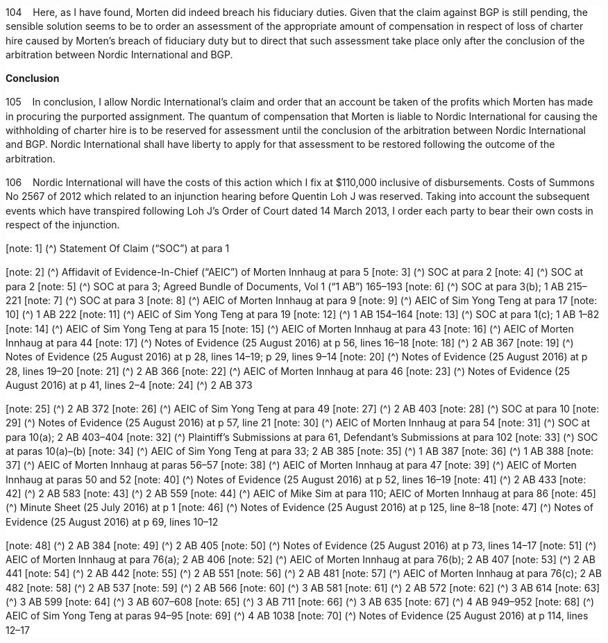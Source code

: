 
104    Here, as I have found, Morten did indeed breach his fiduciary duties. Given that the claim against BGP is still pending, the sensible solution seems to be to order an assessment of the appropriate amount of compensation in respect of loss of charter hire caused by Morten’s breach of fiduciary duty but to direct that such assessment take place only after the conclusion of the arbitration between Nordic International and BGP. 

**Conclusion** 

105    In conclusion, I allow Nordic International’s claim and order that an account be taken of the profits which Morten has made in procuring the purported assignment. The quantum of compensation that Morten is liable to Nordic International for causing the withholding of charter hire is to be reserved for assessment until the conclusion of the arbitration between Nordic International and BGP. Nordic International shall have liberty to apply for that assessment to be restored following the outcome of the arbitration. 

106    Nordic International will have the costs of this action which I fix at $110,000 inclusive of disbursements. Costs of Summons No 2567 of 2012 which related to an injunction hearing before Quentin Loh J was reserved. Taking into account the subsequent events which have transpired following Loh J’s Order of Court dated 14 March 2013, I order each party to bear their own costs in respect of the injunction. 

[note: 1] (^) Statement Of Claim (“SOC”) at para 1 


[note: 2] (^) Affidavit of Evidence-In-Chief (“AEIC”) of Morten Innhaug at para 5 [note: 3] (^) SOC at para 2 [note: 4] (^) SOC at para 2 [note: 5] (^) SOC at para 3; Agreed Bundle of Documents, Vol 1 (“1 AB”) 165–193 [note: 6] (^) SOC at para 3(b); 1 AB 215–221 [note: 7] (^) SOC at para 3 [note: 8] (^) AEIC of Morten Innhaug at para 9 [note: 9] (^) AEIC of Sim Yong Teng at para 17 [note: 10] (^) 1 AB 222 [note: 11] (^) AEIC of Sim Yong Teng at para 19 [note: 12] (^) 1 AB 154–164 [note: 13] (^) SOC at para 1(c); 1 AB 1–82 [note: 14] (^) AEIC of Sim Yong Teng at para 15 [note: 15] (^) AEIC of Morten Innhaug at para 43 [note: 16] (^) AEIC of Morten Innhaug at para 44 [note: 17] (^) Notes of Evidence (25 August 2016) at p 56, lines 16–18 [note: 18] (^) 2 AB 367 [note: 19] (^) Notes of Evidence (25 August 2016) at p 28, lines 14–19; p 29, lines 9–14 [note: 20] (^) Notes of Evidence (25 August 2016) at p 28, lines 19–20 [note: 21] (^) 2 AB 366 [note: 22] (^) AEIC of Morten Innhaug at para 46 [note: 23] (^) Notes of Evidence (25 August 2016) at p 41, lines 2–4 [note: 24] (^) 2 AB 373 


[note: 25] (^) 2 AB 372 [note: 26] (^) AEIC of Sim Yong Teng at para 49 [note: 27] (^) 2 AB 403 [note: 28] (^) SOC at para 10 [note: 29] (^) Notes of Evidence (25 August 2016) at p 57, line 21 [note: 30] (^) AEIC of Morten Innhaug at para 54 [note: 31] (^) SOC at para 10(a); 2 AB 403–404 [note: 32] (^) Plaintiff’s Submissions at para 61, Defendant’s Submissions at para 102 [note: 33] (^) SOC at paras 10(a)–(b) [note: 34] (^) AEIC of Sim Yong Teng at para 33; 2 AB 385 [note: 35] (^) 1 AB 387 [note: 36] (^) 1 AB 388 [note: 37] (^) AEIC of Morten Innhaug at paras 56–57 [note: 38] (^) AEIC of Morten Innhaug at para 47 [note: 39] (^) AEIC of Morten Innhaug at paras 50 and 52 [note: 40] (^) Notes of Evidence (25 August 2016) at p 52, lines 16–19 [note: 41] (^) 2 AB 433 [note: 42] (^) 2 AB 583 [note: 43] (^) 2 AB 559 [note: 44] (^) AEIC of Mike Sim at para 110; AEIC of Morten Innhaug at para 86 [note: 45] (^) Minute Sheet (25 July 2016) at p 1 [note: 46] (^) Notes of Evidence (25 August 2016) at p 125, line 8–18 [note: 47] (^) Notes of Evidence (25 August 2016) at p 69, lines 10–12 


[note: 48] (^) 2 AB 384 [note: 49] (^) 2 AB 405 [note: 50] (^) Notes of Evidence (25 August 2016) at p 73, lines 14–17 [note: 51] (^) AEIC of Morten Innhaug at para 76(a); 2 AB 406 [note: 52] (^) AEIC of Morten Innhaug at para 76(b); 2 AB 407 [note: 53] (^) 2 AB 441 [note: 54] (^) 2 AB 442 [note: 55] (^) 2 AB 551 [note: 56] (^) 2 AB 481 [note: 57] (^) AEIC of Morten Innhaug at para 76(c); 2 AB 482 [note: 58] (^) 2 AB 537 [note: 59] (^) 2 AB 566 [note: 60] (^) 3 AB 581 [note: 61] (^) 2 AB 572 [note: 62] (^) 3 AB 614 [note: 63] (^) 3 AB 599 [note: 64] (^) 3 AB 607–608 [note: 65] (^) 3 AB 711 [note: 66] (^) 3 AB 635 [note: 67] (^) 4 AB 949–952 [note: 68] (^) AEIC of Sim Yong Teng at paras 94–95 [note: 69] (^) 4 AB 1038 [note: 70] (^) Notes of Evidence (25 August 2016) at p 114, lines 12–17 
